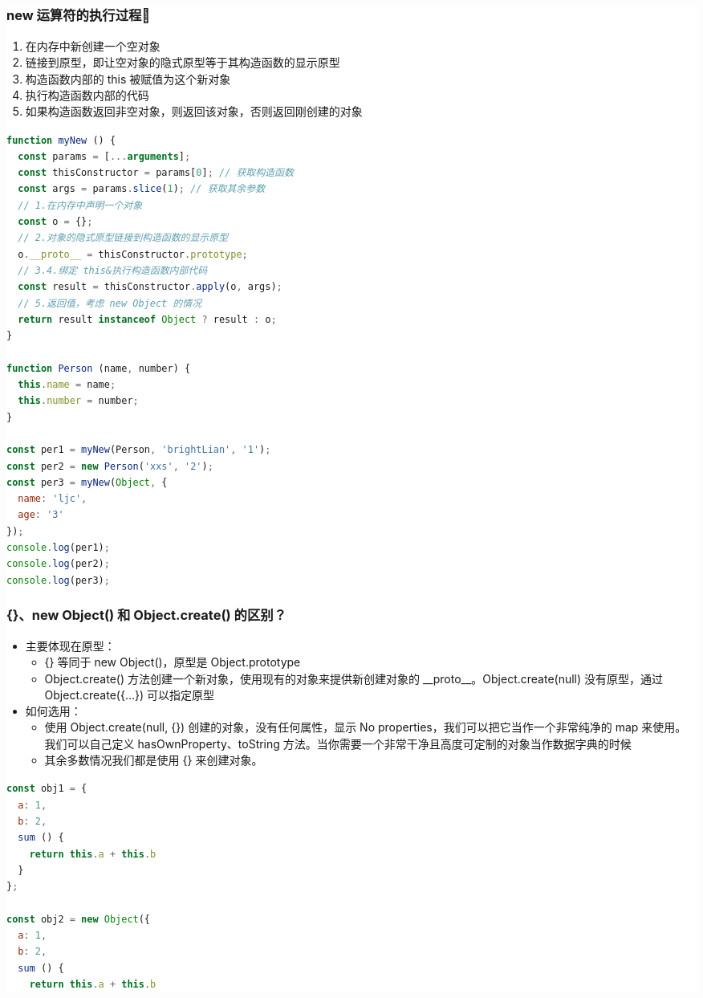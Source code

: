 ### new 运算符的执行过程:star2:

1. 在内存中新创建一个空对象
2. 链接到原型，即让空对象的隐式原型等于其构造函数的显示原型
3. 构造函数内部的 this 被赋值为这个新对象
4. 执行构造函数内部的代码
5. 如果构造函数返回非空对象，则返回该对象，否则返回刚创建的对象

```javascript
function myNew () {
  const params = [...arguments];
  const thisConstructor = params[0]; // 获取构造函数
  const args = params.slice(1); // 获取其余参数
  // 1.在内存中声明一个对象
  const o = {};
  // 2.对象的隐式原型链接到构造函数的显示原型
  o.__proto__ = thisConstructor.prototype;
  // 3.4.绑定 this&执行构造函数内部代码
  const result = thisConstructor.apply(o, args);
  // 5.返回值，考虑 new Object 的情况
  return result instanceof Object ? result : o;
}

function Person (name, number) {
  this.name = name;
  this.number = number;
}

const per1 = myNew(Person, 'brightLian', '1');
const per2 = new Person('xxs', '2');
const per3 = myNew(Object, {
  name: 'ljc',
  age: '3'
});
console.log(per1);
console.log(per2);
console.log(per3);
```

### {}、new Object() 和 Object.create() 的区别？

- 主要体现在原型：
  - {} 等同于 new Object()，原型是 Object.prototype
  - Object.create() 方法创建一个新对象，使用现有的对象来提供新创建对象的 \_\_proto\_\_。Object.create(null) 没有原型，通过 Object.create({...}) 可以指定原型
- 如何选用：
  - 使用 Object.create(null, {}) 创建的对象，没有任何属性，显示 No properties，我们可以把它当作一个非常纯净的 map 来使用。 我们可以自己定义 hasOwnProperty、toString
    方法。当你需要一个非常干净且高度可定制的对象当作数据字典的时候
  - 其余多数情况我们都是使用 {} 来创建对象。

```javascript
const obj1 = {
  a: 1,
  b: 2,
  sum () {
    return this.a + this.b
  }
};

const obj2 = new Object({
  a: 1,
  b: 2,
  sum () {
    return this.a + this.b
```
